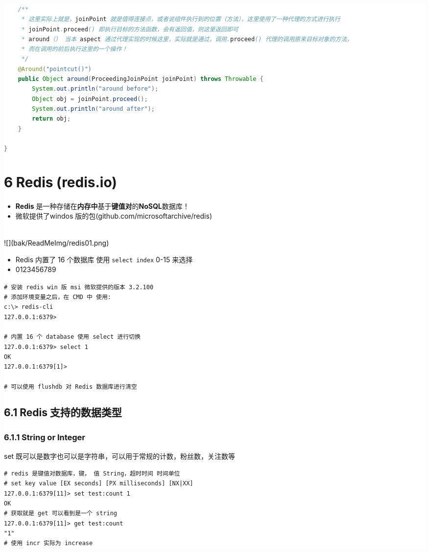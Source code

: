 ```Java
    /**
     * 这里实际上就是，joinPoint 就是值得连接点，或者说组件执行到的位置（方法），这里使用了一种代理的方式进行执行
     * joinPoint.proceed() 即执行目标的方法函数，会有返回值，则这里返回即可
     * around（） 当本 aspect 通过代理实现的时候这里，实际就是通过，调用.proceed() 代理的调用原来目标对象的方法，
     * 而在调用的前后执行这里的一个操作！
     */
    @Around("pointcut()")
    public Object around(ProceedingJoinPoint joinPoint) throws Throwable {
        System.out.println("around before");
        Object obj = joinPoint.proceed();
        System.out.println("around after");
        return obj;
    }
    
}
```

# 6 Redis  (redis.io)
- **Redis** 是一种存储在**内存中**基于**键值对**的**NoSQL**数据库！
- 微软提供了windos 版的包(github.com/microsoftarchive/redis)
<br>
![](bak/ReadMeImg/redis01.png)

- Redis 内置了 16 个数据库 使用 ``select index`` 0-15 来选择
- 0123456789
```shell
# 安装 redis win 版 msi 微软提供的版本 3.2.100
# 添加环境变量之后，在 CMD 中 使用: 
c:\> redis-cli 
127.0.0.1:6379>

# 内置 16 个 database 使用 select 进行切换
127.0.0.1:6379> select 1
OK
127.0.0.1:6379[1]>

# 可以使用 flushdb 对 Redis 数据库进行清空
```

## 6.1 Redis 支持的数据类型
### 6.1.1 String or Integer
set 既可以是数字也可以是字符串，可以用于常规的计数，粉丝数，关注数等
```shell
# redis 是键值对数据库，键， 值 String，超时时间 时间单位
# set key value [EX seconds] [PX milliseconds] [NX|XX]
127.0.0.1:6379[11]> set test:count 1
OK
# 获取就是 get 可以看到是一个 string
127.0.0.1:6379[11]> get test:count
"1"
# 使用 incr 实际为 increase
```
